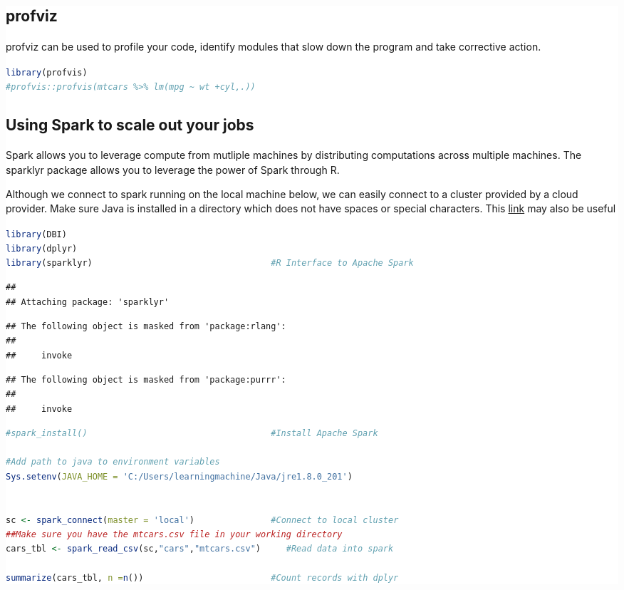 
## profviz

profviz can be used to profile your code, identify modules that slow down the program and take corrective action.


```r
library(profvis)
#profvis::profvis(mtcars %>% lm(mpg ~ wt +cyl,.))
```

## Using Spark to scale out your jobs

Spark allows you to leverage compute from mutliple machines by distributing computations across multiple machines. The sparklyr package allows you to leverage the power of Spark through R.

Although we connect to spark running on the local machine below, we can easily connect to a cluster provided by a cloud provider. Make sure Java is installed in a directory which does not have spaces or special characters. This [link](https://forum.unity.com/threads/could-not-reserve-enough-space-for-object-heap-resolved.88119/) may also be useful 


```r
library(DBI)
library(dplyr)
library(sparklyr)                                   #R Interface to Apache Spark
```

```
## 
## Attaching package: 'sparklyr'
```

```
## The following object is masked from 'package:rlang':
## 
##     invoke
```

```
## The following object is masked from 'package:purrr':
## 
##     invoke
```

```r
#spark_install()                                    #Install Apache Spark

#Add path to java to environment variables
Sys.setenv(JAVA_HOME = 'C:/Users/learningmachine/Java/jre1.8.0_201')


sc <- spark_connect(master = 'local')               #Connect to local cluster
##Make sure you have the mtcars.csv file in your working directory
cars_tbl <- spark_read_csv(sc,"cars","mtcars.csv")     #Read data into spark

summarize(cars_tbl, n =n())                         #Count records with dplyr
```
